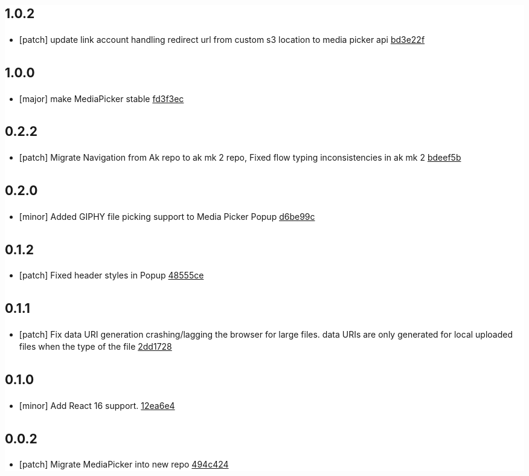 ## 1.0.2
- [patch] update link account handling redirect url from custom s3 location to media picker api [bd3e22f](https://github.com/fnamazing/uiKit/commits/bd3e22f)

## 1.0.0
- [major] make MediaPicker stable [fd3f3ec](https://github.com/fnamazing/uiKit/commits/fd3f3ec)

## 0.2.2
- [patch] Migrate Navigation from Ak repo to ak mk 2 repo, Fixed flow typing inconsistencies in ak mk 2 [bdeef5b](https://github.com/fnamazing/uiKit/commits/bdeef5b)

## 0.2.0
- [minor] Added GIPHY file picking support to Media Picker Popup [d6be99c](https://github.com/fnamazing/uiKit/commits/d6be99c)

## 0.1.2
- [patch] Fixed header styles in Popup [48555ce](https://github.com/fnamazing/uiKit/commits/48555ce)

## 0.1.1
- [patch] Fix data URI generation crashing/lagging the browser for large files. data URIs are only generated for local uploaded files when the type of the file [2dd1728](https://github.com/fnamazing/uiKit/commits/2dd1728)

## 0.1.0
- [minor] Add React 16 support. [12ea6e4](https://github.com/fnamazing/uiKit/commits/12ea6e4)

## 0.0.2
- [patch] Migrate MediaPicker into new repo [494c424](https://github.com/fnamazing/uiKit/commits/494c424)
